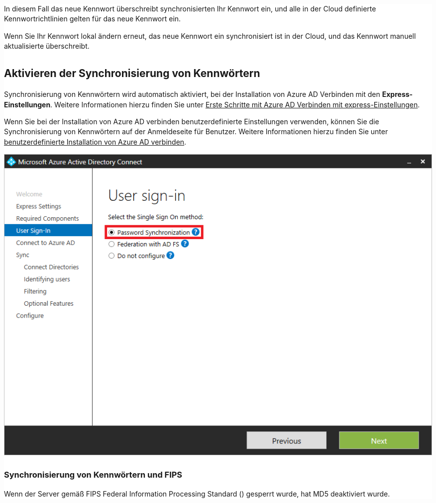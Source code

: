 In diesem Fall das neue Kennwort überschreibt synchronisierten Ihr Kennwort ein, und alle in der Cloud definierte Kennwortrichtlinien gelten für das neue Kennwort ein.

Wenn Sie Ihr Kennwort lokal ändern erneut, das neue Kennwort ein synchronisiert ist in der Cloud, und das Kennwort manuell aktualisierte überschreibt.

## <a name="enabling-password-synchronization"></a>Aktivieren der Synchronisierung von Kennwörtern
Synchronisierung von Kennwörtern wird automatisch aktiviert, bei der Installation von Azure AD Verbinden mit den **Express-Einstellungen**. Weitere Informationen hierzu finden Sie unter [Erste Schritte mit Azure AD Verbinden mit express-Einstellungen](./connect/active-directory-aadconnect-get-started-express.md).

Wenn Sie bei der Installation von Azure AD verbinden benutzerdefinierte Einstellungen verwenden, können Sie die Synchronisierung von Kennwörtern auf der Anmeldeseite für Benutzer. Weitere Informationen hierzu finden Sie unter [benutzerdefinierte Installation von Azure AD verbinden](./connect/active-directory-aadconnect-get-started-custom.md).

![Aktivieren der Synchronisierung von Kennwörtern](./media/active-directory-aadconnectsync-implement-password-synchronization/usersignin.png)

### <a name="password-synchronization-and-fips"></a>Synchronisierung von Kennwörtern und FIPS
Wenn der Server gemäß FIPS Federal Information Processing Standard () gesperrt wurde, hat MD5 deaktiviert wurde.
